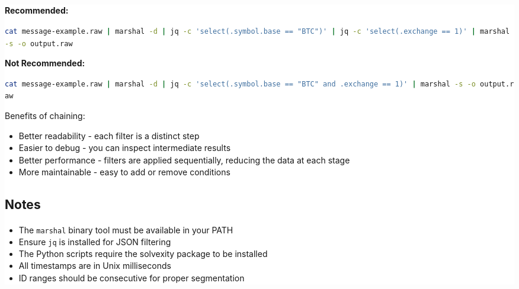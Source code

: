 **Recommended:**
```bash
cat message-example.raw | marshal -d | jq -c 'select(.symbol.base == "BTC")' | jq -c 'select(.exchange == 1)' | marshal -s -o output.raw
```

**Not Recommended:**
```bash
cat message-example.raw | marshal -d | jq -c 'select(.symbol.base == "BTC" and .exchange == 1)' | marshal -s -o output.raw
```

Benefits of chaining:
- Better readability - each filter is a distinct step
- Easier to debug - you can inspect intermediate results
- Better performance - filters are applied sequentially, reducing the data at each stage
- More maintainable - easy to add or remove conditions

## Notes

- The `marshal` binary tool must be available in your PATH
- Ensure `jq` is installed for JSON filtering
- The Python scripts require the solvexity package to be installed
- All timestamps are in Unix milliseconds
- ID ranges should be consecutive for proper segmentation
